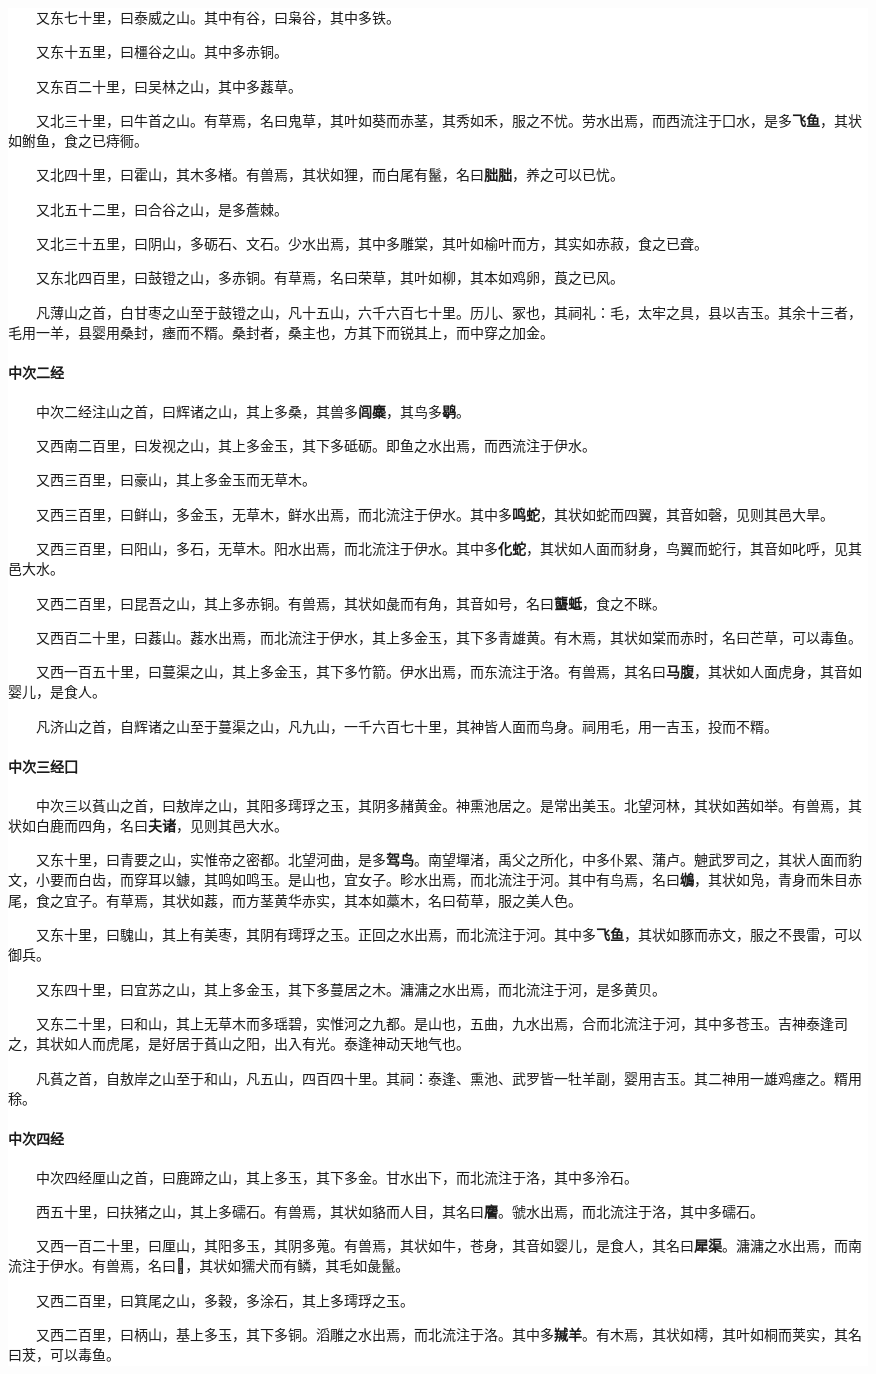 　　又东七十里，曰泰威之山。其中有谷，曰枭谷，其中多铁。

　　又东十五里，曰橿谷之山。其中多赤铜。  

　　又东百二十里，曰吴林之山，其中多葌草。

　　又北三十里，曰牛首之山。有草焉，名曰鬼草，其叶如葵而赤茎，其秀如禾，服之不忧。劳水出焉，而西流注于囗水，是多**飞鱼**，其状如鲋鱼，食之已痔衕。 

　　又北四十里，曰霍山，其木多楮。有兽焉，其状如狸，而白尾有鬣，名曰**胐胐**，养之可以已忧。  

　　又北五十二里，曰合谷之山，是多薝棘。  

　　又北三十五里，曰阴山，多砺石、文石。少水出焉，其中多雕棠，其叶如榆叶而方，其实如赤菽，食之已聋。  

　　又东北四百里，曰鼓镫之山，多赤铜。有草焉，名曰荣草，其叶如柳，其本如鸡卵，莨之已风。

　　凡薄山之首，白甘枣之山至于鼓镫之山，凡十五山，六千六百七十里。历儿、冢也，其祠礼：毛，太牢之具，县以吉玉。其余十三者，毛用一羊，县婴用桑封，瘗而不糈。桑封者，桑主也，方其下而锐其上，而中穿之加金。

#### 中次二经

　　中次二经注山之首，曰辉诸之山，其上多桑，其兽多**闾麋**，其鸟多**鹖**。  

　　又西南二百里，曰发视之山，其上多金玉，其下多砥砺。即鱼之水出焉，而西流注于伊水。  

　　又西三百里，曰豪山，其上多金玉而无草木。

　　又西三百里，曰鲜山，多金玉，无草木，鲜水出焉，而北流注于伊水。其中多**鸣蛇**，其状如蛇而四翼，其音如磬，见则其邑大旱。

　　又西三百里，曰阳山，多石，无草木。阳水出焉，而北流注于伊水。其中多**化蛇**，其状如人面而豺身，鸟翼而蛇行，其音如叱呼，见其邑大水。  

　　又西二百里，曰昆吾之山，其上多赤铜。有兽焉，其状如彘而有角，其音如号，名曰**蠪蚳**，食之不眯。

　　又西百二十里，曰葌山。葌水出焉，而北流注于伊水，其上多金玉，其下多青雄黄。有木焉，其状如棠而赤时，名曰芒草，可以毒鱼。  

　　又西一百五十里，曰蔓渠之山，其上多金玉，其下多竹箭。伊水出焉，而东流注于洛。有兽焉，其名曰**马腹**，其状如人面虎身，其音如婴儿，是食人。

　　凡济山之首，自辉诸之山至于蔓渠之山，凡九山，一千六百七十里，其神皆人面而鸟身。祠用毛，用一吉玉，投而不糈。

#### 中次三经囗

　　中次三以萯山之首，曰敖岸之山，其阳多㻬琈之玉，其阴多赭黄金。神熏池居之。是常出美玉。北望河林，其状如茜如举。有兽焉，其状如白鹿而四角，名曰**夫诸**，见则其邑大水。

　　又东十里，曰青要之山，实惟帝之密都。北望河曲，是多**驾鸟**。南望墠渚，禹父之所化，中多仆累、蒲卢。䰠武罗司之，其状人面而豹文，小要而白齿，而穿耳以鐻，其鸣如鸣玉。是山也，宜女子。畛水出焉，而北流注于河。其中有鸟焉，名曰**鴢**，其状如凫，青身而朱目赤尾，食之宜子。有草焉，其状如葌，而方茎黄华赤实，其本如藁木，名曰荀草，服之美人色。

　　又东十里，曰騩山，其上有美枣，其阴有㻬琈之玉。正回之水出焉，而北流注于河。其中多**飞鱼**，其状如豚而赤文，服之不畏雷，可以御兵。

　　又东四十里，曰宜苏之山，其上多金玉，其下多蔓居之木。滽滽之水出焉，而北流注于河，是多黄贝。

　　又东二十里，曰和山，其上无草木而多瑶碧，实惟河之九都。是山也，五曲，九水出焉，合而北流注于河，其中多苍玉。吉神泰逢司之，其状如人而虎尾，是好居于萯山之阳，出入有光。泰逢神动天地气也。

　　凡萯之首，自敖岸之山至于和山，凡五山，四百四十里。其祠：泰逢、熏池、武罗皆一牡羊副，婴用吉玉。其二神用一雄鸡瘗之。糈用稌。  

#### 中次四经

　　中次四经厘山之首，曰鹿蹄之山，其上多玉，其下多金。甘水出下，而北流注于洛，其中多泠石。

　　西五十里，曰扶猪之山，其上多礝石。有兽焉，其状如貉而人目，其名曰**䴦**。虢水出焉，而北流注于洛，其中多礝石。

　　又西一百二十里，曰厘山，其阳多玉，其阴多蒐。有兽焉，其状如牛，苍身，其音如婴儿，是食人，其名曰**犀渠**。滽滽之水出焉，而南流注于伊水。有兽焉，名曰**𤢺**，其状如獳犬而有鳞，其毛如彘鬣。

　　又西二百里，曰箕尾之山，多穀，多涂石，其上多㻬琈之玉。

　　又西二百里，曰柄山，基上多玉，其下多铜。滔雕之水出焉，而北流注于洛。其中多**羬羊**。有木焉，其状如樗，其叶如桐而荚实，其名曰茇，可以毒鱼。  
